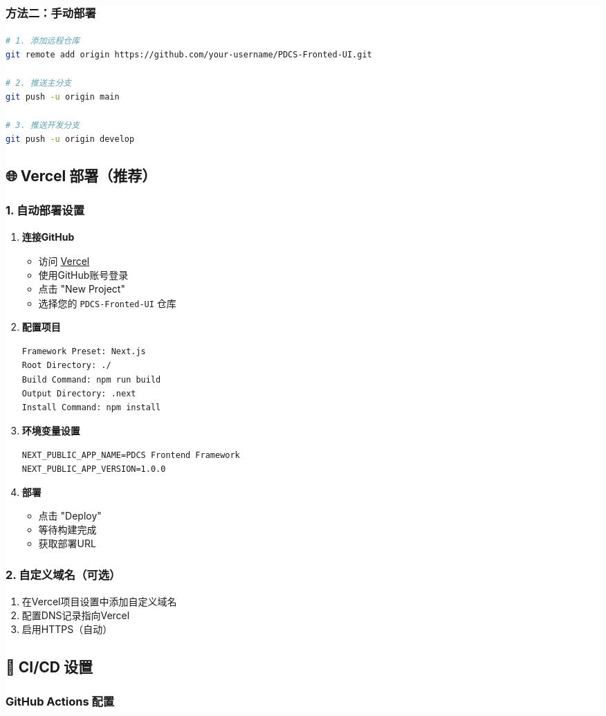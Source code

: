 ### 方法二：手动部署

```bash
# 1. 添加远程仓库
git remote add origin https://github.com/your-username/PDCS-Fronted-UI.git

# 2. 推送主分支
git push -u origin main

# 3. 推送开发分支
git push -u origin develop
```

## 🌐 Vercel 部署（推荐）

### 1. 自动部署设置

1. **连接GitHub**
   - 访问 [Vercel](https://vercel.com)
   - 使用GitHub账号登录
   - 点击 "New Project"
   - 选择您的 `PDCS-Fronted-UI` 仓库

2. **配置项目**
   ```
   Framework Preset: Next.js
   Root Directory: ./
   Build Command: npm run build
   Output Directory: .next
   Install Command: npm install
   ```

3. **环境变量设置**
   ```
   NEXT_PUBLIC_APP_NAME=PDCS Frontend Framework
   NEXT_PUBLIC_APP_VERSION=1.0.0
   ```

4. **部署**
   - 点击 "Deploy"
   - 等待构建完成
   - 获取部署URL

### 2. 自定义域名（可选）

1. 在Vercel项目设置中添加自定义域名
2. 配置DNS记录指向Vercel
3. 启用HTTPS（自动）

## 🔄 CI/CD 设置

### GitHub Actions 配置
